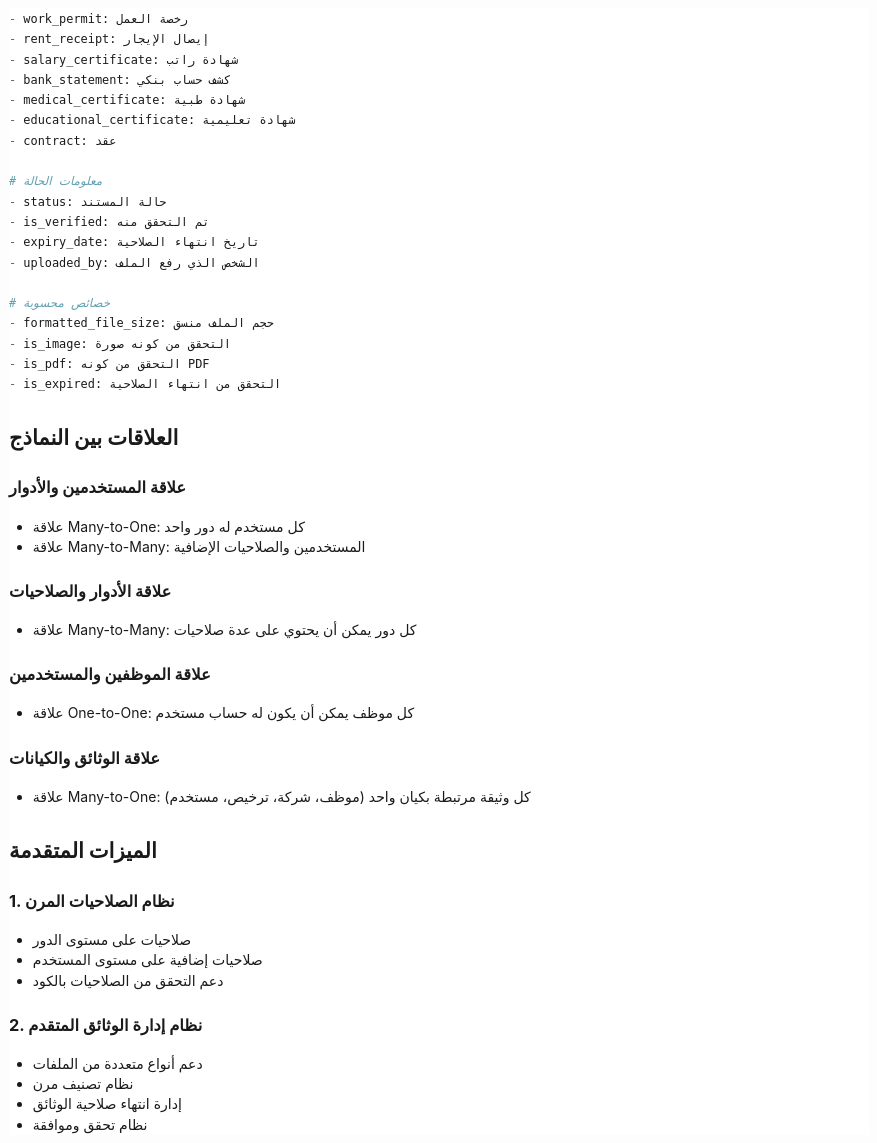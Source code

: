 ```python
- work_permit: رخصة العمل
- rent_receipt: إيصال الإيجار
- salary_certificate: شهادة راتب
- bank_statement: كشف حساب بنكي
- medical_certificate: شهادة طبية
- educational_certificate: شهادة تعليمية
- contract: عقد

# معلومات الحالة
- status: حالة المستند
- is_verified: تم التحقق منه
- expiry_date: تاريخ انتهاء الصلاحية
- uploaded_by: الشخص الذي رفع الملف

# خصائص محسوبة
- formatted_file_size: حجم الملف منسق
- is_image: التحقق من كونه صورة
- is_pdf: التحقق من كونه PDF
- is_expired: التحقق من انتهاء الصلاحية
```

## العلاقات بين النماذج

### علاقة المستخدمين والأدوار
- علاقة Many-to-One: كل مستخدم له دور واحد
- علاقة Many-to-Many: المستخدمين والصلاحيات الإضافية

### علاقة الأدوار والصلاحيات
- علاقة Many-to-Many: كل دور يمكن أن يحتوي على عدة صلاحيات

### علاقة الموظفين والمستخدمين
- علاقة One-to-One: كل موظف يمكن أن يكون له حساب مستخدم

### علاقة الوثائق والكيانات
- علاقة Many-to-One: كل وثيقة مرتبطة بكيان واحد (موظف، شركة، ترخيص، مستخدم)

## الميزات المتقدمة

### 1. نظام الصلاحيات المرن
- صلاحيات على مستوى الدور
- صلاحيات إضافية على مستوى المستخدم
- دعم التحقق من الصلاحيات بالكود

### 2. نظام إدارة الوثائق المتقدم
- دعم أنواع متعددة من الملفات
- نظام تصنيف مرن
- إدارة انتهاء صلاحية الوثائق
- نظام تحقق وموافقة
